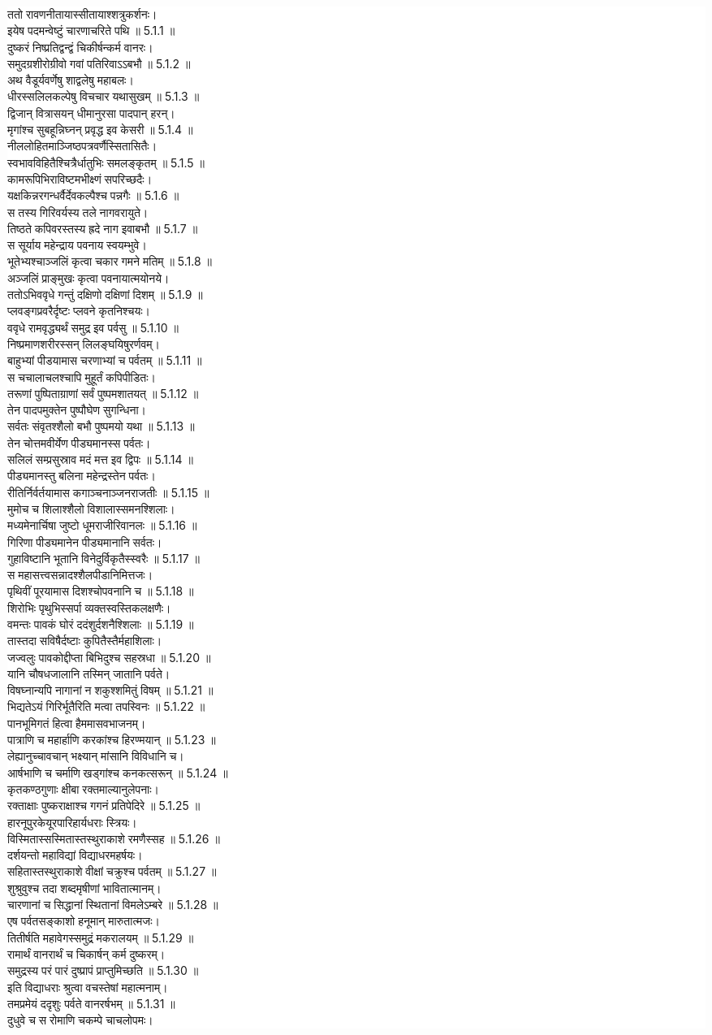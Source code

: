 

  
ततो रावणनीतायास्सीतायाश्शत्रुकर्शनः।  
इयेष पदमन्वेष्टुं चारणाचरिते पथि ॥ 5.1.1 ॥   
दुष्करं निष्प्रतिद्वन्द्वं चिकीर्षन्कर्म वानरः।  
समुदग्रशीरोग्रीवो गवां पतिरिवाऽऽबभौ ॥ 5.1.2 ॥   
अथ वैडूर्यवर्णेषु शाद्वलेषु महाबलः।  
धीरस्सलिलकल्पेषु विचचार यथासुखम् ॥ 5.1.3 ॥   
द्विजान् वित्रासयन् धीमानुरसा पादपान् हरन्।  
मृगांश्च सुबहून्निघ्नन् प्रवृद्ध इव केसरी ॥ 5.1.4 ॥   
नीललोहितमाञ्जिष्ठपत्रवर्णैस्सितासितैः।  
स्वभावविहितैश्चित्रैर्धातुभिः समलङ्कृतम् ॥ 5.1.5 ॥   
कामरूपिभिराविष्टमभीक्ष्णं सपरिच्छदैः।  
यक्षकिन्नरगन्धर्वैर्देवकल्पैश्च पन्नगैः ॥ 5.1.6 ॥   
स तस्य गिरिवर्यस्य तले नागवरायुते।  
तिष्ठते कपिवरस्तस्य ह्रदे नाग इवाबभौ ॥ 5.1.7 ॥   
स सूर्याय महेन्द्राय पवनाय स्वयम्भुवे।  
भूतेभ्यश्चाञ्जलिं कृत्वा चकार गमने मतिम् ॥ 5.1.8 ॥   
अञ्जलिं प्राङ्मुखः कृत्वा पवनायात्मयोनये।  
ततोऽभिववृधे गन्तुं दक्षिणो दक्षिणां दिशम् ॥ 5.1.9 ॥   
प्लवङ्गप्रवरैर्दृष्टः प्लवने कृतनिश्चयः।  
ववृधे रामवृद्ध्यर्थं समुद्र इव पर्वसु ॥ 5.1.10 ॥   
निष्प्रमाणशरीरस्सन् लिलङ्घयिषुरर्णवम्।  
बाहुभ्यां पीडयामास चरणाभ्यां च पर्वतम् ॥ 5.1.11 ॥   
स चचालाचलश्चापि मुहूर्तं कपिपीडितः।  
तरूणां पुष्पिताग्राणां सर्वं पुष्पमशातयत् ॥ 5.1.12 ॥   
तेन पादपमुक्तेन पुष्पौघेण सुगन्धिना।  
सर्वतः संवृतश्शैलो बभौ पुष्पमयो यथा ॥ 5.1.13 ॥   
तेन चोत्तमवीर्येण पीड्यमानस्स पर्वतः।  
सलिलं सम्प्रसुस्राव मदं मत्त इव द्विपः ॥ 5.1.14 ॥   
पीड्यमानस्तु बलिना महेन्द्रस्तेन पर्वतः।  
रीतिर्निर्वर्तयामास कगाञ्चनाञ्जनराजतीः ॥ 5.1.15 ॥   
मुमोच च शिलाश्शैलो विशालास्समनश्शिलाः।  
मध्यमेनार्चिषा जुष्टो धूमराजीरिवानलः ॥ 5.1.16 ॥   
गिरिणा पीड्यमानेन पीड्यमानानि सर्वतः।  
गुहाविष्टानि भूतानि विनेदुर्विकृतैस्स्वरैः ॥ 5.1.17 ॥   
स महासत्त्वसन्नादश्शैलपीडानिमित्तजः।  
पृथिवीं पूरयामास दिशश्चोपवनानि च ॥ 5.1.18 ॥   
शिरोभिः पृथुभिस्सर्पा व्यक्तस्वस्तिकलक्षणैः।  
वमन्तः पावकं घोरं ददंशुर्दशनैश्शिलाः ॥ 5.1.19 ॥   
तास्तदा सविषैर्दष्टाः कुपितैस्तैर्महाशिलाः।  
जज्वलुः पावकोद्दीप्ता बिभिदुश्च सहस्रधा ॥ 5.1.20 ॥   
यानि चौषधजालानि तस्मिन् जातानि पर्वते।  
विषघ्नान्यपि नागानां न शकुश्शमितुं विषम् ॥ 5.1.21 ॥   
भिद्यतेऽयं गिरिर्भूतैरिति मत्वा तपस्विनः ॥ 5.1.22 ॥   
पानभूमिगतं हित्वा हैममासवभाजनम्।  
पात्राणि च महार्हाणि करकांश्च हिरण्मयान् ॥ 5.1.23 ॥   
लेह्यानुच्चावचान् भक्ष्यान् मांसानि विविधानि च।  
आर्षभाणि च चर्माणि खड्गांश्च कनकत्सरून् ॥ 5.1.24 ॥   
कृतकण्ठगुणाः क्षीबा रक्तमाल्यानुलेपनाः।  
रक्ताक्षाः पुष्कराक्षाश्च गगनं प्रतिपेदिरे ॥ 5.1.25 ॥   
हारनूपुरकेयूरपारिहार्यधराः स्त्रियः।  
विस्मितास्सस्मितास्तस्थुराकाशे रमणैस्सह ॥ 5.1.26 ॥   
दर्शयन्तो महाविद्यां विद्याधरमहर्षयः।  
सहितास्तस्थुराकाशे वीक्षां चक्रुश्च पर्वतम् ॥ 5.1.27 ॥   
शुश्रुवुश्च तदा शब्दमृषीणां भावितात्मानम्।  
चारणानां च सिद्धानां स्थितानां विमलेऽम्बरे ॥ 5.1.28 ॥   
एष पर्वतसङ्काशो हनूमान् मारुतात्मजः।  
तितीर्षति महावेगस्समुद्रं मकरालयम् ॥ 5.1.29 ॥   
रामार्थं वानरार्थं च चिकार्षन् कर्म दुष्करम्।  
समुद्रस्य परं पारं दुष्प्रापं प्राप्तुमिच्छति ॥ 5.1.30 ॥   
इति विद्याधराः श्रुत्वा वचस्तेषां महात्मनाम्।  
तमप्रमेयं ददृशुः पर्वते वानरर्षभम् ॥ 5.1.31 ॥   
दुधुवे च स रोमाणि चकम्पे चाचलोपमः।  